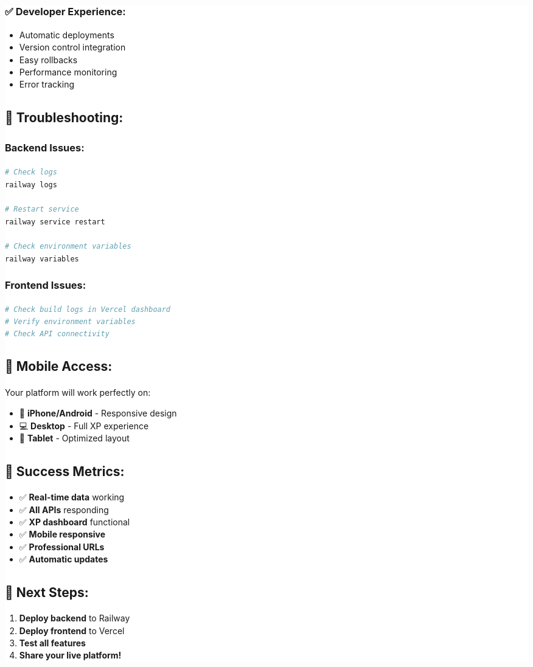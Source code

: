 ### **✅ Developer Experience:**
- Automatic deployments
- Version control integration
- Easy rollbacks
- Performance monitoring
- Error tracking

## 🚨 **Troubleshooting:**

### **Backend Issues:**
```bash
# Check logs
railway logs

# Restart service
railway service restart

# Check environment variables
railway variables
```

### **Frontend Issues:**
```bash
# Check build logs in Vercel dashboard
# Verify environment variables
# Check API connectivity
```

## 📱 **Mobile Access:**

Your platform will work perfectly on:
- 📱 **iPhone/Android** - Responsive design
- 💻 **Desktop** - Full XP experience
- 📱 **Tablet** - Optimized layout

## 🌟 **Success Metrics:**

- ✅ **Real-time data** working
- ✅ **All APIs** responding
- ✅ **XP dashboard** functional
- ✅ **Mobile responsive**
- ✅ **Professional URLs**
- ✅ **Automatic updates**

## 🎯 **Next Steps:**

1. **Deploy backend** to Railway
2. **Deploy frontend** to Vercel
3. **Test all features**
4. **Share your live platform!**
